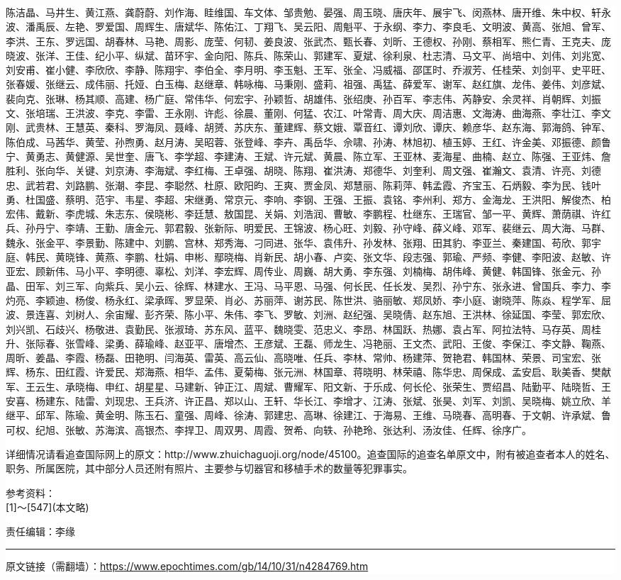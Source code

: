 陈洁晶、马井生、黄江燕、龚蔚蔚、刘作海、眭维国、车文体、邹贵勉、晏强、周玉晓、唐庆年、展宇飞、闵燕林、唐开维、朱中权、轩永波、潘禹辰、左艳、罗爱国、周辉生、唐斌华、陈佑江、丁翔飞、吴云阳、周魁平、于永纲、李力、李良毛、文明波、黄高、张旭、曾军、李洪、王东、罗远国、胡春林、马艳、周影、庞莹、何韧、姜良波、张武杰、甄长春、刘昕、王德权、孙刚、蔡相军、熊仁青、王克夫、庞晓波、张洋、王佳、纪小平、纵斌、苗环宇、金向阳、陈兵、陈荣山、郭建军、夏斌、徐利泉、杜志清、马文平、尚培中、刘伟、刘兆宽、刘安甫、崔小健、李欣欣、李静、陈翔宇、李伯全、李月明、李玉魁、王军、张全、冯威福、邵匡时、乔淑芳、任桂荣、刘剑平、史平旺、张春媛、张继云、成伟丽、托娅、白玉梅、赵继章、韩咏梅、马秉刚、盛莉、祖强、禹猛、薛爱军、谢军、赵红旗、龙伟、姜伟、刘彦斌、裴向克、张琳、杨其顺、高建、杨广庭、常伟华、何宏宇、孙颖哲、胡雄伟、张绍庚、孙百军、李志伟、芮静安、余灵祥、肖朝辉、刘振文、张培瑞、王洪波、李克、李雷、王永刚、许彪、徐晨、董刚、何猛、农江、叶常青、周大庆、周洁惠、文海涛、曲海燕、李壮江、李文刚、武贵林、王慧英、秦科、罗海凤、聂峰、胡赟、苏庆东、董建辉、蔡文娥、覃音红、谭刘欣、谭庆、赖彦华、赵东海、郭海鸽、钟军、陈伯成、马茜华、黄莹、孙煦勇、赵月涛、吴昭蓉、张登峰、李卉、禹岳华、佘啸、孙涛、林旭初、植玉婷、王红、许金美、邓振德、颜鲁宁、黄勇志、黄健源、吴世奎、唐飞、李学超、李建涛、王斌、许元斌、黄晨、陈立军、王亚林、麦海星、曲楠、赵立、陈强、王亚炜、詹胜利、张向华、关键、刘京涛、李海斌、李红梅、王卓强、胡晓、陈翔、崔洪涛、郑德华、刘奎利、周文强、崔瀚文、袁清、许亮、刘德忠、武若君、刘路鹏、张潮、李昆、李聪然、杜原、欧阳昀、王爽、贾金凤、郑慧丽、陈莉萍、韩孟霞、齐宝玉、石炳毅、李为民、钱叶勇、杜国盛、蔡明、范宇、韦星、李超、宋继勇、常京元、李响、李钢、王强、王振、袁铭、李州利、郑方、金海龙、王洪阳、解俊杰、柏宏伟、戴新、李虎城、朱志东、侯晓彬、李廷慧、敖国昆、关娟、刘浩润、曹敏、李鹏程、杜继东、王瑞官、邹一平、黄辉、萧荫祺、许红兵、孙丹宁、李靖、王勤、唐金元、郭君毅、张新际、明爱民、王锦波、杨心旺、刘毅、孙守峰、薛义峰、邓军、裴继云、周大海、马群、魏永、张金平、李景勤、陈建中、刘鹏、宫林、郑秀海、刁同进、张华、袁伟升、孙发林、张翔、田其豹、李亚兰、秦建国、苟欣、郭宇庭、韩民、黄晓锋、黄燕、李鹏、杜娟、申彬、鄢晓梅、肖新民、胡小春、卢奕、张文华、段志强、郭瑜、严频、李健、李阳波、赵敏、许亚宏、顾新伟、马小平、李明德、辜松、刘洋、李宏辉、周传业、周巍、胡大勇、李东强、刘楠梅、胡伟峰、黄健、韩国锋、张金元、孙晶、田军、刘三军、向紫兵、吴小云、徐辉、林建水、王冯、马平恩、马强、何长民、任长发、吴烈、孙宁东、张永进、曾国兵、李力、李灼亮、李颖迪、杨俊、杨永红、梁承晖、罗显荣、肖必、苏丽萍、谢苏民、陈世洪、骆丽敏、郑凤娇、李小庭、谢晓萍、陈焱、程学军、屈波、景连喜、刘树人、余宙耀、彭齐荣、陈小平、朱伟、李飞、罗敏、刘洲、赵纪强、吴晓倩、赵东旭、王洪林、徐延国、李莹、郭宏欣、刘兴凯、石歧兴、杨敬进、袁勤民、张淑琦、苏东风、蓝平、魏晓雯、范忠义、李昂、林国跃、热娜、袁占军、阿拉法特、马存英、周桂升、张际春、张雪峰、梁勇、薛瑜峰、赵亚平、唐增杰、王彦斌、王磊、师龙生、冯艳丽、王文杰、武阳、王俊、李保江、李文静、鞠燕、周昕、姜晶、李霞、杨磊、田艳明、闫海英、雷英、高云仙、高晓唯、任兵、李林、常帅、杨建萍、贺艳君、韩国林、荣景、司宝宏、张辉、杨东、田红霞、许爱民、郑海燕、相华、孟伟、夏菊梅、张元洲、林国章、蒋晓明、林荣禧、陈华忠、周保成、孟安启、耿美香、樊献军、王云生、承晓梅、申红、胡星星、马建新、钟正江、周斌、曹耀军、阳文新、于乐成、何长伦、张荣生、贾绍昌、陆勤平、陆晓哲、王安喜、杨建东、陆雷、刘现忠、王兵济、许正昌、郑以山、王轩、华长江、李增才、江涛、张斌、张昊、刘军、刘凯、吴晓梅、姚立欣、羊继平、邱军、陈瑜、黄金明、陈玉石、童强、周峰、徐涛、郭建忠、高琳、徐建江、于海易、王维、马晓春、高明春、于文朝、许承斌、鲁可权、纪旭、张敏、苏海滨、高银杰、李捍卫、周双男、周霞、贺希、向轶、孙艳玲、张达利、汤汝佳、任辉、徐序广。
 </p>
 <p>
  详细情况请看追查国际网上的原文：http://www.zhuichaguoji.org/node/45100。追查国际的追查名单原文中，附有被追查者本人的姓名、职务、所属医院，其中部分人员还附有照片、主要参与切器官和移植手术的数量等犯罪事实。
 </p>
 <p>
  参考资料：
  <br/>
  [1]～[547](本文略)
 </p>
 <p>
  责任编辑：李缘
 </p>
 
 <div id="below_article_ad">
 </div>
</div>


---

原文链接（需翻墙）：https://www.epochtimes.com/gb/14/10/31/n4284769.htm